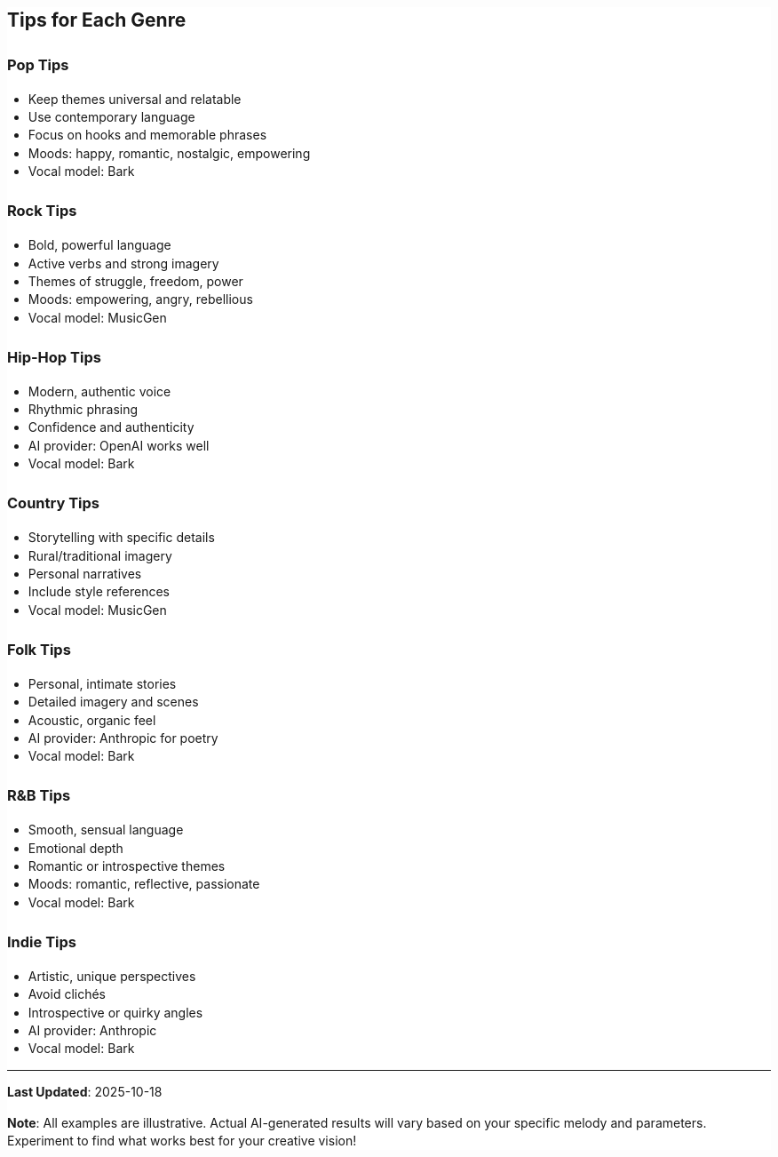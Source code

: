 ## Tips for Each Genre

### Pop Tips
- Keep themes universal and relatable
- Use contemporary language
- Focus on hooks and memorable phrases
- Moods: happy, romantic, nostalgic, empowering
- Vocal model: Bark

### Rock Tips
- Bold, powerful language
- Active verbs and strong imagery
- Themes of struggle, freedom, power
- Moods: empowering, angry, rebellious
- Vocal model: MusicGen

### Hip-Hop Tips
- Modern, authentic voice
- Rhythmic phrasing
- Confidence and authenticity
- AI provider: OpenAI works well
- Vocal model: Bark

### Country Tips
- Storytelling with specific details
- Rural/traditional imagery
- Personal narratives
- Include style references
- Vocal model: MusicGen

### Folk Tips
- Personal, intimate stories
- Detailed imagery and scenes
- Acoustic, organic feel
- AI provider: Anthropic for poetry
- Vocal model: Bark

### R&B Tips
- Smooth, sensual language
- Emotional depth
- Romantic or introspective themes
- Moods: romantic, reflective, passionate
- Vocal model: Bark

### Indie Tips
- Artistic, unique perspectives
- Avoid clichés
- Introspective or quirky angles
- AI provider: Anthropic
- Vocal model: Bark

---

**Last Updated**: 2025-10-18

**Note**: All examples are illustrative. Actual AI-generated results will vary based on your specific melody and parameters. Experiment to find what works best for your creative vision!
